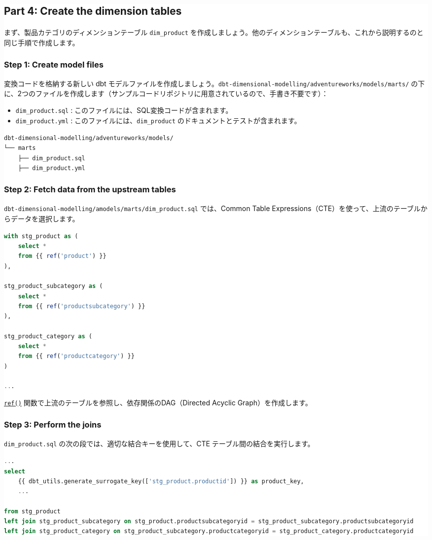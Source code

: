## Part 4: Create the dimension tables

まず、製品カテゴリのディメンションテーブル `dim_product` を作成しましょう。他のディメンションテーブルも、これから説明するのと同じ手順で作成します。

### Step 1: Create model files

変換コードを格納する新しい dbt モデルファイルを作成しましょう。`dbt-dimensional-modelling/adventureworks/models/marts/` の下に、2つのファイルを作成します（サンプルコードリポジトリに用意されているので、手書き不要です）：

- `dim_product.sql` : このファイルには、SQL変換コードが含まれます。
- `dim_product.yml` : このファイルには、`dim_product` のドキュメントとテストが含まれます。

```
dbt-dimensional-modelling/adventureworks/models/
└── marts
    ├── dim_product.sql
    ├── dim_product.yml
```

### Step 2: Fetch data from the upstream tables

`dbt-dimensional-modelling/amodels/marts/dim_product.sql` では、Common Table Expressions（CTE）を使って、上流のテーブルからデータを選択します。

```sql
with stg_product as (
    select *
    from {{ ref('product') }}
),

stg_product_subcategory as (
    select *
    from {{ ref('productsubcategory') }}
),

stg_product_category as (
    select *
    from {{ ref('productcategory') }}
)

... 
```

[`ref()`](https://docs.getdbt.com/reference/dbt-jinja-functions/ref) 関数で上流のテーブルを参照し、依存関係のDAG（Directed Acyclic Graph）を作成します。


### Step 3: Perform the joins

`dim_product.sql` の次の段では、適切な結合キーを使用して、CTE テーブル間の結合を実行します。

```sql
... 
select
    {{ dbt_utils.generate_surrogate_key(['stg_product.productid']) }} as product_key,
    ...

from stg_product
left join stg_product_subcategory on stg_product.productsubcategoryid = stg_product_subcategory.productsubcategoryid
left join stg_product_category on stg_product_subcategory.productcategoryid = stg_product_category.productcategoryid
```


[^1]: DRYとは、"Don't Repeat Yourself "の略で、ソフトウェア開発の原則の1つです。この原則に従うと、繰り返しのパターンや重複するコードやロジックを減らし、モジュール化された参照可能なコードにすることを目指すことになります。
[^2]: ここでは PostgreSQL を使用します
[^3]: https://ejje.weblio.jp/content/production+work+order より。いまいちピンとこない。。。
[^4]: Efemeral はテーブル/ビューを作成するものでなく、CTE を定義するものなので、選択しない
[^5]: 今回の手順ではパブリックにしていますが、公開範囲を限定することはできます。 https://dbdocs.io/docs/password-protection